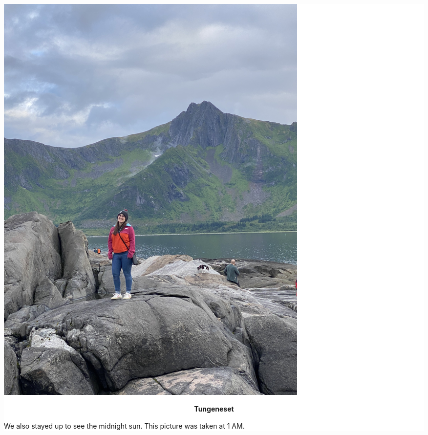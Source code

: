 ![](/images/lofoten/senja5.png)
<figcaption align = "center"><b>Tungeneset</b></figcaption>

We also stayed up to see the midnight sun. This picture was taken at 1 AM.
